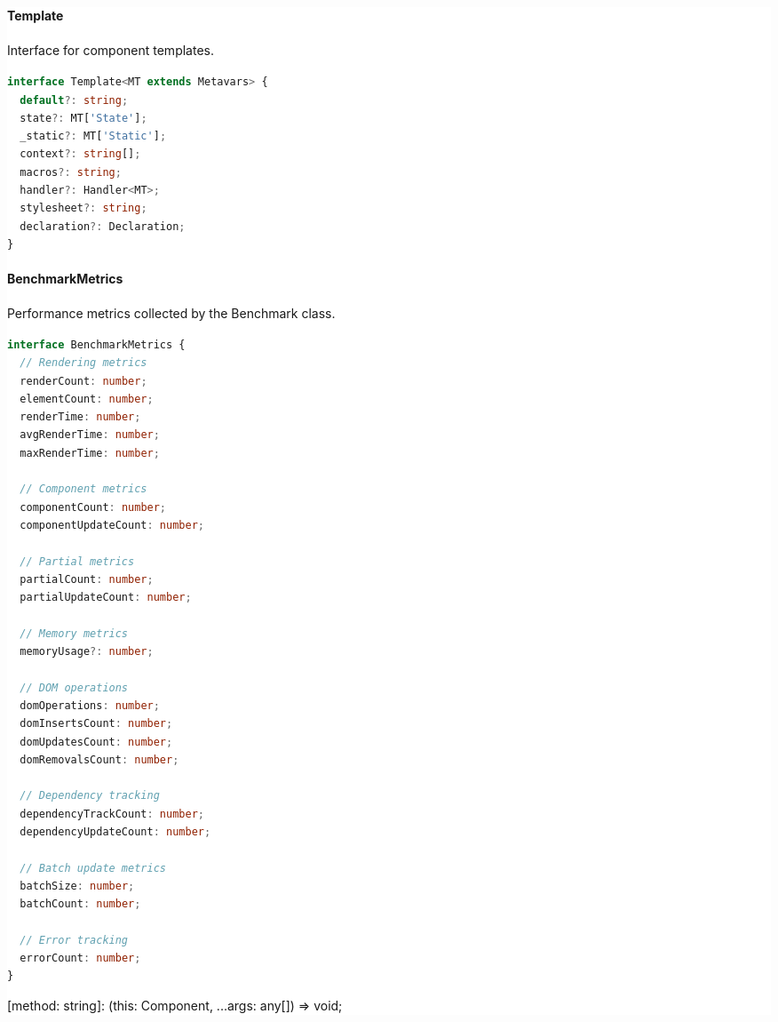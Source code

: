 #### Template

Interface for component templates.

```typescript
interface Template<MT extends Metavars> {
  default?: string;
  state?: MT['State'];
  _static?: MT['Static'];
  context?: string[];
  macros?: string;
  handler?: Handler<MT>;
  stylesheet?: string;
  declaration?: Declaration;
}
```

#### BenchmarkMetrics

Performance metrics collected by the Benchmark class.

```typescript
interface BenchmarkMetrics {
  // Rendering metrics
  renderCount: number;
  elementCount: number;
  renderTime: number;
  avgRenderTime: number;
  maxRenderTime: number;

  // Component metrics
  componentCount: number;
  componentUpdateCount: number;
  
  // Partial metrics
  partialCount: number;
  partialUpdateCount: number;
  
  // Memory metrics
  memoryUsage?: number;
  
  // DOM operations
  domOperations: number;
  domInsertsCount: number;
  domUpdatesCount: number;
  domRemovalsCount: number;
  
  // Dependency tracking
  dependencyTrackCount: number;
  dependencyUpdateCount: number;
  
  // Batch update metrics
  batchSize: number;
  batchCount: number;
  
  // Error tracking
  errorCount: number;
}
```


  [method: string]: (this: Component<MT>, ...args: any[]) => void;